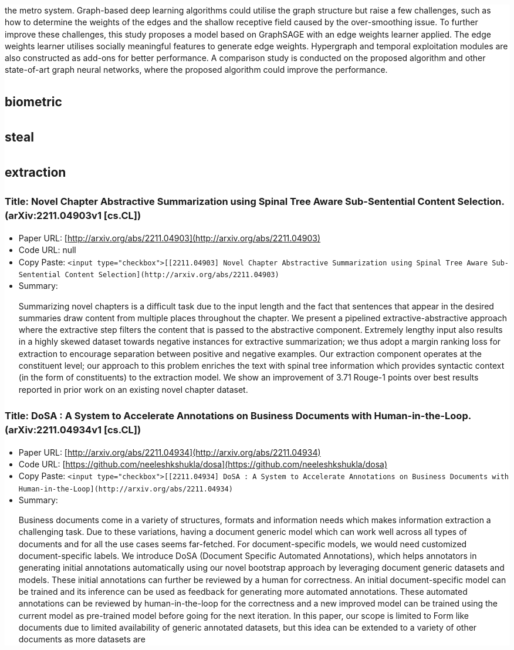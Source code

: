the metro system. Graph-based deep learning algorithms could utilise the graph
structure but raise a few challenges, such as how to determine the weights of
the edges and the shallow receptive field caused by the over-smoothing issue.
To further improve these challenges, this study proposes a model based on
GraphSAGE with an edge weights learner applied. The edge weights learner
utilises socially meaningful features to generate edge weights. Hypergraph and
temporal exploitation modules are also constructed as add-ons for better
performance. A comparison study is conducted on the proposed algorithm and
other state-of-art graph neural networks, where the proposed algorithm could
improve the performance.
</p>

## biometric
## steal
## extraction
### Title: Novel Chapter Abstractive Summarization using Spinal Tree Aware Sub-Sentential Content Selection. (arXiv:2211.04903v1 [cs.CL])
* Paper URL: [http://arxiv.org/abs/2211.04903](http://arxiv.org/abs/2211.04903)
* Code URL: null
* Copy Paste: `<input type="checkbox">[[2211.04903] Novel Chapter Abstractive Summarization using Spinal Tree Aware Sub-Sentential Content Selection](http://arxiv.org/abs/2211.04903)`
* Summary: <p>Summarizing novel chapters is a difficult task due to the input length and
the fact that sentences that appear in the desired summaries draw content from
multiple places throughout the chapter. We present a pipelined
extractive-abstractive approach where the extractive step filters the content
that is passed to the abstractive component. Extremely lengthy input also
results in a highly skewed dataset towards negative instances for extractive
summarization; we thus adopt a margin ranking loss for extraction to encourage
separation between positive and negative examples. Our extraction component
operates at the constituent level; our approach to this problem enriches the
text with spinal tree information which provides syntactic context (in the form
of constituents) to the extraction model. We show an improvement of 3.71
Rouge-1 points over best results reported in prior work on an existing novel
chapter dataset.
</p>

### Title: DoSA : A System to Accelerate Annotations on Business Documents with Human-in-the-Loop. (arXiv:2211.04934v1 [cs.CL])
* Paper URL: [http://arxiv.org/abs/2211.04934](http://arxiv.org/abs/2211.04934)
* Code URL: [https://github.com/neeleshkshukla/dosa](https://github.com/neeleshkshukla/dosa)
* Copy Paste: `<input type="checkbox">[[2211.04934] DoSA : A System to Accelerate Annotations on Business Documents with Human-in-the-Loop](http://arxiv.org/abs/2211.04934)`
* Summary: <p>Business documents come in a variety of structures, formats and information
needs which makes information extraction a challenging task. Due to these
variations, having a document generic model which can work well across all
types of documents and for all the use cases seems far-fetched. For
document-specific models, we would need customized document-specific labels. We
introduce DoSA (Document Specific Automated Annotations), which helps
annotators in generating initial annotations automatically using our novel
bootstrap approach by leveraging document generic datasets and models. These
initial annotations can further be reviewed by a human for correctness. An
initial document-specific model can be trained and its inference can be used as
feedback for generating more automated annotations. These automated annotations
can be reviewed by human-in-the-loop for the correctness and a new improved
model can be trained using the current model as pre-trained model before going
for the next iteration. In this paper, our scope is limited to Form like
documents due to limited availability of generic annotated datasets, but this
idea can be extended to a variety of other documents as more datasets are